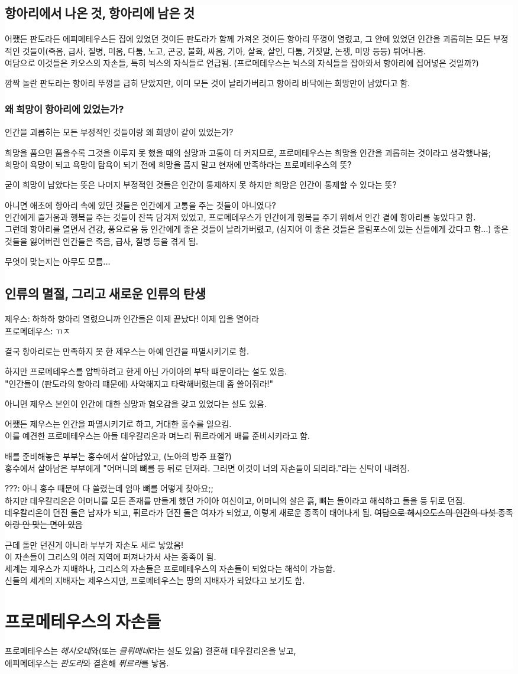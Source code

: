 ## 항아리에서 나온 것, 항아리에 남은 것

어쨌든 판도라든 에피메테우스든 집에 있었던 것이든 판도라가 함께 가져온 것이든 항아리 뚜껑이 열렸고, 그 안에 있었던 인간을 괴롭히는 모든 부정적인 것들이(죽음, 급사, 질병, 미움, 다툼, 노고, 곤궁, 불화, 싸움, 기아, 살육, 살인, 다툼, 거짓말, 논쟁, 미망 등등) 튀어나옴.  
여담으로 이것들은 카오스의 자손들, 특히 뉙스의 자식들로 언급됨. (프로메테우스는 뉙스의 자식들을 잡아와서 항아리에 집어넣은 것일까?)

깜짝 놀란 판도라는 항아리 뚜껑을 급히 닫았지만, 이미 모든 것이 날라가버리고 항아리 바닥에는 희망만이 남았다고 함.

### 왜 희망이 항아리에 있었는가?

인간을 괴롭히는 모든 부정적인 것들이랑 왜 희망이 같이 있었는가?

희망을 품으면 품을수록 그것을 이루지 못 했을 때의 실망과 고통이 더 커지므로, 프로메테우스는 희망을 인간을 괴롭히는 것이라고 생각했나봄;  
희망이 욕망이 되고 욕망이 탐욕이 되기 전에 희망을 품지 말고 현재에 만족하라는 프로메테우스의 뜻?

굳이 희망이 남았다는 뜻은 나머지 부정적인 것들은 인간이 통제하지 못 하지만 희망은 인간이 통제할 수 있다는 뜻?

아니면 애초에 항아리 속에 있던 것들은 인간에게 고통을 주는 것들이 아니였다?  
인간에게 즐거움과 행복을 주는 것들이 잔뜩 담겨져 있었고, 프로메테우스가 인간에게 행복을 주기 위해서 인간 곁에 항아리를 놓았다고 함.  
그런데 항아리를 열면서 건강, 풍요로움 등 인간에게 좋은 것들이 날라가버렸고, (심지어 이 좋은 것들은 올림포스에 있는 신들에게 갔다고 함...) 좋은 것들을 잃어버린 인간들은 죽음, 급사, 질병 등을 겪게 됨.

무엇이 맞는지는 아무도 모름...

## 인류의 멸절, 그리고 새로운 인류의 탄생

제우스: 하하하 항아리 열렸으니까 인간들은 이제 끝났다! 이제 입을 열어라  
프로메테우스: ㄲㅈ

결국 항아리로는 만족하지 못 한 제우스는 아예 인간을 파멸시키기로 함.

하지만 프로메테우스를 압박하려고 한게 아닌 가이아의 부탁 떄문이라는 설도 있음.  
"인간들이 (판도라의 항아리 떄문에) 사악해지고 타락해버렸는데 좀 쓸어줘라!"

아니면 제우스 본인이 인간에 대한 실망과 혐오감을 갖고 있었다는 설도 있음.

어쨌든 제우스는 인간을 파멸시키기로 하고, 거대한 홍수를 일으킴.  
이를 예견한 프로메테우스는 아들 데우칼리온과 며느리 퓌르라에게 배를 준비시키라고 함.

배를 준비해놓은 부부는 홍수에서 살아남았고, (노아의 방주 표절?)  
홍수에서 살아남은 부부에게 "어머니의 뼈를 등 뒤로 던져라. 그러면 이것이 너의 자손들이 되리라."라는 신탁이 내려짐.

???: 아니 홍수 때문에 다 쓸렸는데 엄마 뼈를 어떻게 찾아요;;  
하지만 데우칼리온은 어머니를 모든 존재를 만들게 했던 가이아 여신이고, 어머니의 살은 흙, 뼈는 돌이라고 해석하고 돌을 등 뒤로 던짐.  
데우칼리온이 던진 돌은 남자가 되고, 퓌르라가 던진 돌은 여자가 되었고, 이렇게 새로운 종족이 태어나게 됨. ~~여담으로 헤시오도스의 인간의 다섯 종족이랑 안 맞는 면이 있음~~

근데 돌만 던진게 아니라 부부가 자손도 새로 낳았음!  
이 자손들이 그리스의 여러 지역에 퍼져나가서 사는 종족이 됨.  
세계는 제우스가 지배하나, 그리스의 자손들은 프로메테우스의 자손들이 되었다는 해석이 가능함.  
신들의 세계의 지배자는 제우스지만, 프로메테우스는 땅의 지배자가 되었다고 보기도 함.

# 프로메테우스의 자손들

프로메테우스는 *헤시오네*와(또는 *클뤼메네*라는 설도 있음) 결혼해 데우칼리온을 낳고,  
에피메테우스는 *판도라*와 결혼해 *퓌르라*를 낳음.
